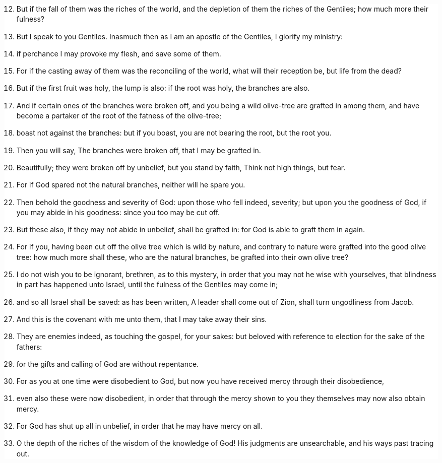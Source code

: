 12. But if the fall of them was the riches of the world, and the depletion of them the riches of the Gentiles; how much more their fulness?

13. But I speak to you Gentiles. Inasmuch then as I am an apostle of the Gentiles, I glorify my ministry:

14. if perchance I may provoke my flesh, and save some of them.

15. For if the casting away of them was the reconciling of the world, what will their reception be, but life from the dead?

16. But if the first fruit was holy, the lump is also: if the root was holy, the branches are also.

17. And if certain ones of the branches were broken off, and you being a wild olive-tree are grafted in among them, and have become a partaker of the root of the fatness of the olive-tree;

18. boast not against the branches: but if you boast, you are not bearing the root, but the root you.

19. Then you will say, The branches were broken off, that I may be grafted in.

20. Beautifully; they were broken off by unbelief, but you stand by faith, Think not high things, but fear.

21. For if God spared not the natural branches, neither will he spare you.

22. Then behold the goodness and severity of God: upon those who fell indeed, severity; but upon you the goodness of God, if you may abide in his goodness: since you too may be cut off.

23. But these also, if they may not abide in unbelief, shall be grafted in: for God is able to graft them in again.

24. For if you, having been cut off the olive tree which is wild by nature, and contrary to nature were grafted into the good olive tree: how much more shall these, who are the natural branches, be grafted into their own olive tree?

25. I do not wish you to be ignorant, brethren, as to this mystery, in order that you may not he wise with yourselves, that blindness in part has happened unto Israel, until the fulness of the Gentiles may come in;

26. and so all Israel shall be saved: as has been written, A leader shall come out of Zion, shall turn ungodliness from Jacob.

27. And this is the covenant with me unto them, that I may take away their sins.

28. They are enemies indeed, as touching the gospel, for your sakes: but beloved with reference to election for the sake of the fathers:

29. for the gifts and calling of God are without repentance.

30. For as you at one time were disobedient to God, but now you have received mercy through their disobedience,

31. even also these were now disobedient, in order that through the mercy shown to you they themselves may now also obtain mercy.

32. For God has shut up all in unbelief, in order that he may have mercy on all.

33. O the depth of the riches of the wisdom of the knowledge of God! His judgments are unsearchable, and his ways past tracing out.

